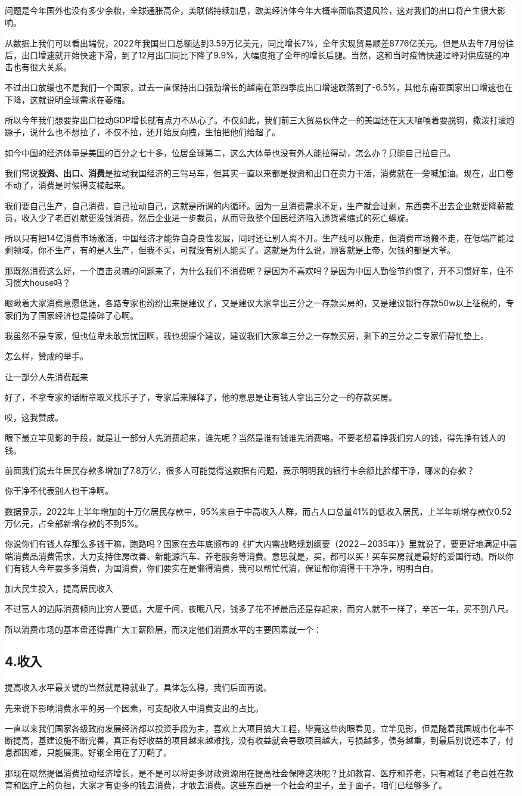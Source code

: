 问题是今年国外也没有多少余粮，全球通胀高企，美联储持续加息，欧美经济体今年大概率面临衰退风险，这对我们的出口将产生很大影响。

从数据上我们可以看出端倪，2022年我国出口总额达到3.59万亿美元，同比增长7%，全年实现贸易顺差8776亿美元。但是从去年7月份往后，出口增速就开始快速下滑，到了12月出口同比下降了9.9%，大幅度拖了全年的增长后腿。当然，这和当时疫情快速过峰对供应链的冲击也有很大关系。

不过出口放缓也不是我们一个国家，过去一直保持出口强劲增长的越南在第四季度出口增速跌落到了-6.5%，其他东南亚国家出口增速也在下降，这就说明全球需求在萎缩。

所以今年我们想要靠出口拉动GDP增长就有点力不从心了。不仅如此，我们前三大贸易伙伴之一的美国还在天天嚷嚷着要脱钩，撒泼打滚尥蹶子，说什么也不想拉了，不仅不拉，还开始反向拽，生怕把他们给超了。

如今中国的经济体量是美国的百分之七十多，位居全球第二，这么大体量也没有外人能拉得动，怎么办？只能自己拉自己。

我们常说**投资、出口、消费**是拉动我国经济的三驾马车，但其实一直以来都是投资和出口在卖力干活，消费就在一旁喊加油。现在，出口卷不动了，消费是时候得支棱起来。

我们要自己生产，自己消费，自己拉动自己，这就是所谓的内循环。因为一旦消费需求不足，生产就会过剩，东西卖不出去企业就要降薪裁员，收入少了老百姓就更没钱消费，然后企业进一步裁员，从而导致整个国民经济陷入通货紧缩式的死亡螺旋。

所以只有把14亿消费市场激活，中国经济才能靠自身良性发展，同时还让别人离不开。生产线可以搬走，但消费市场搬不走，在低端产能过剩领域，你不生产，有的是人生产，但我不买，可就没有别人能买了。这就是为什么说，顾客就是上帝，欠钱的都是大爷。

那既然消费这么好，一个直击灵魂的问题来了，为什么我们不消费呢？是因为不喜欢吗？是因为中国人勤俭节约惯了，开不习惯好车，住不习惯大house吗？

眼瞅着大家消费意愿低迷，各路专家也纷纷出来提建议了，又是建议大家拿出三分之一存款买房的，又是建议银行存款50w以上征税的，专家们为了国家经济也是操碎了心啊。

我虽然不是专家，但也位卑未敢忘忧国啊，我也想提个建议，建议我们大家拿三分之一存款买房，剩下的三分之二专家们帮忙垫上。

怎么样，赞成的举手。

让一部分人先消费起来

好了，不拿专家的话断章取义找乐子了，专家后来解释了，他的意思是让有钱人拿出三分之一的存款买房。

哎，这我赞成。

眼下最立竿见影的手段，就是让一部分人先消费起来，谁先呢？当然是谁有钱谁先消费咯。不要老想着挣我们穷人的钱，得先挣有钱人的钱。

前面我们说去年居民存款多增加了7.8万亿，很多人可能觉得这数据有问题，表示明明我的银行卡余额比脸都干净，哪来的存款？

你干净不代表别人也干净啊。

数据显示，2022年上半年增加的十万亿居民存款中，95%来自于中高收入人群，而占人口总量41%的低收入居民，上半年新增存款仅0.52万亿元，占全部新增存款的不到5%。

你说你们有钱人存那么多钱干嘛，跑路吗？国家在去年底颁布的《扩大内需战略规划纲要（2022－2035年）》里就说了，要更好地满足中高端消费品消费需求，大力支持住房改善、新能源汽车、养老服务等消费。意思就是，买，都可以买！买车买房就是最好的爱国行动。所以你们有钱人今年要多多消费，为国消费，你们要实在是懒得消费，我可以帮忙代消，保证帮你消得干干净净，明明白白。

加大民生投入，提高居民收入

不过富人的边际消费倾向比穷人要低，大厦千间，夜眠八尺，钱多了花不掉最后还是存起来，而穷人就不一样了，辛苦一年，买不到八尺。

所以消费市场的基本盘还得靠广大工薪阶层，而决定他们消费水平的主要因素就一个：

##  4.收入



提高收入水平最关键的当然就是稳就业了，具体怎么稳，我们后面再说。

先来说下影响消费水平的另一个因素，可支配收入中消费支出的占比。

一直以来我们国家各级政府发展经济都以投资手段为主，喜欢上大项目搞大工程，毕竟这些肉眼看见，立竿见影，但是随着我国城市化率不断提高，基建设施不断完善，真正有好收益的项目越来越难找，没有收益就会导致项目越大，亏损越多，债务越重，到最后别说还本了，付息都困难，只能展期。好钢全用在了刀鞘了。

那现在既然提倡消费拉动经济增长，是不是可以将更多财政资源用在提高社会保障这块呢？比如教育、医疗和养老，只有减轻了老百姓在教育和医疗上的负担，大家才有更多的钱去消费，才敢去消费。这些东西是一个社会的里子，至于面子，咱们已经够多了。
